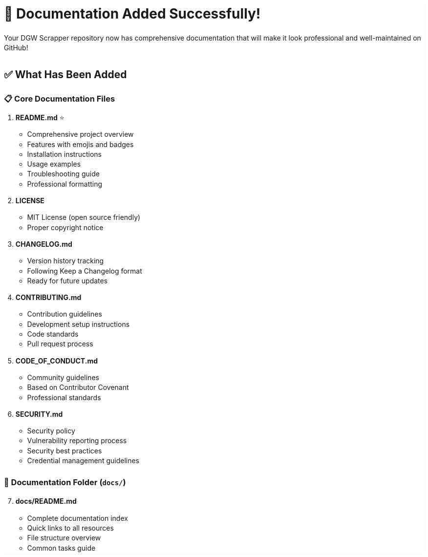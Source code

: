 # 🎉 Documentation Added Successfully!

Your DGW Scrapper repository now has comprehensive documentation that will make it look professional and well-maintained on GitHub!

## ✅ What Has Been Added

### 📋 Core Documentation Files

1. **README.md** ⭐

   - Comprehensive project overview
   - Features with emojis and badges
   - Installation instructions
   - Usage examples
   - Troubleshooting guide
   - Professional formatting

2. **LICENSE**

   - MIT License (open source friendly)
   - Proper copyright notice

3. **CHANGELOG.md**

   - Version history tracking
   - Following Keep a Changelog format
   - Ready for future updates

4. **CONTRIBUTING.md**

   - Contribution guidelines
   - Development setup instructions
   - Code standards
   - Pull request process

5. **CODE_OF_CONDUCT.md**

   - Community guidelines
   - Based on Contributor Covenant
   - Professional standards

6. **SECURITY.md**
   - Security policy
   - Vulnerability reporting process
   - Security best practices
   - Credential management guidelines

### 📁 Documentation Folder (`docs/`)

7. **docs/README.md**

   - Complete documentation index
   - Quick links to all resources
   - File structure overview
   - Common tasks guide
